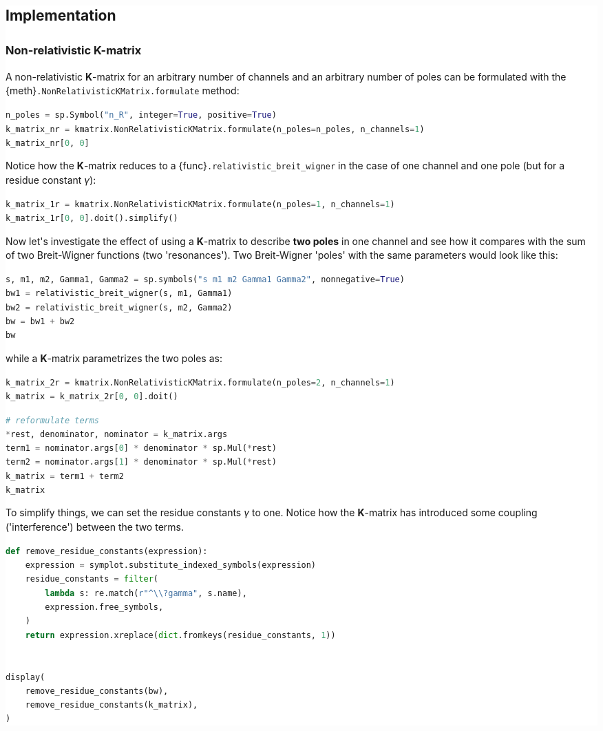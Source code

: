 
## Implementation


### Non-relativistic K-matrix


A non-relativistic $\boldsymbol{K}$-matrix for an arbitrary number of channels and an arbitrary number of poles can be formulated with the {meth}`.NonRelativisticKMatrix.formulate` method:

```python
n_poles = sp.Symbol("n_R", integer=True, positive=True)
k_matrix_nr = kmatrix.NonRelativisticKMatrix.formulate(n_poles=n_poles, n_channels=1)
k_matrix_nr[0, 0]
```

Notice how the $\boldsymbol{K}$-matrix reduces to a {func}`.relativistic_breit_wigner` in the case of one channel and one pole (but for a residue constant $\gamma$):

```python
k_matrix_1r = kmatrix.NonRelativisticKMatrix.formulate(n_poles=1, n_channels=1)
k_matrix_1r[0, 0].doit().simplify()
```

Now let's investigate the effect of using a $\boldsymbol{K}$-matrix to describe **two poles** in one channel and see how it compares with the sum of two Breit-Wigner functions (two 'resonances'). Two Breit-Wigner 'poles' with the same parameters would look like this:

```python
s, m1, m2, Gamma1, Gamma2 = sp.symbols("s m1 m2 Gamma1 Gamma2", nonnegative=True)
bw1 = relativistic_breit_wigner(s, m1, Gamma1)
bw2 = relativistic_breit_wigner(s, m2, Gamma2)
bw = bw1 + bw2
bw
```

while a $\boldsymbol{K}$-matrix parametrizes the two poles as:

```python
k_matrix_2r = kmatrix.NonRelativisticKMatrix.formulate(n_poles=2, n_channels=1)
k_matrix = k_matrix_2r[0, 0].doit()
```

```python jupyter={"source_hidden": true} tags=["hide-input"]
# reformulate terms
*rest, denominator, nominator = k_matrix.args
term1 = nominator.args[0] * denominator * sp.Mul(*rest)
term2 = nominator.args[1] * denominator * sp.Mul(*rest)
k_matrix = term1 + term2
k_matrix
```

To simplify things, we can set the residue constants $\gamma$ to one. Notice how the $\boldsymbol{K}$-matrix has introduced some coupling ('interference') between the two terms.

```python jupyter={"source_hidden": true} tags=["hide-input"]
def remove_residue_constants(expression):
    expression = symplot.substitute_indexed_symbols(expression)
    residue_constants = filter(
        lambda s: re.match(r"^\\?gamma", s.name),
        expression.free_symbols,
    )
    return expression.xreplace(dict.fromkeys(residue_constants, 1))


display(
    remove_residue_constants(bw),
    remove_residue_constants(k_matrix),
)
```


[^spin-formalisms]: Further subtleties arise when taking spin into account, especially for sequential decays. This is where {doc}`spin formalisms </usage/helicity/formalism>` come in.
[^rho-dagger]: An unpublished primer on the $\boldsymbol{K}$-matrix by Chung {cite}`chungPrimerKmatrixFormalism1995` uses a conjugate transpose of $\boldsymbol{\rho}$, e.g. $\boldsymbol{T} = \sqrt{\boldsymbol{\rho^\dagger}} \; \boldsymbol{\hat{T}} \sqrt{\boldsymbol{\rho}}$. This should not matter above threshold, where the phase space factor is real, but could have effects below threshold. This is where things become tricky: on the one hand, we need to ensure that $\boldsymbol{K}$ remains real (unitarity) and on the other, we need to take keep track of which imaginary square root we choose (**Riemann sheet**). The latter is often called the requirement of **analyticity**. This is currently being explored in {doc}`compwa-report:003/index` and {doc}`compwa-report:004/index`.
[^complex-conjugate-parametrization]: Eqs. (51) and (52) in {cite}`chungPrimerKmatrixFormalism1995` take a complex conjugate of one of the residue functions and one of the phase space factors.
[^phase-space-factor-normalization]: Unlike Eq. (77) in {cite}`Chung:1995dx`, AmpForm defines {class}`.EnergyDependentWidth` as in {pdg-review}`2021; Resonances; p.6`, Eq. (50.28). The difference is that the phase space factor denoted by $\rho_i$ in Eq. (77) in {cite}`Chung:1995dx` is divided by the phase space factor at the pole position $m_R$. So in AmpForm, the choice is $\rho_i \to \frac{\rho_i(s)}{\rho_i(m_R)}$.
[^damping-factor-P-parametrization]: Just as with [^phase-space-factor-normalization], we have smuggled a bit in the last equation in order to be able to reproduce Equation (50.23) in {pdg-review}`2021; Resonances; p.9` in the case $n=1,n_R=1$, on which {func}`.relativistic_breit_wigner_with_ff` is based.
[^pole-vs-resonance]: See {pdg-review}`2021; Resonances`, Section 50.1, for a discussion about what poles and resonances are. See also the intro to Section 5 in {cite}`Chung:1995dx`.